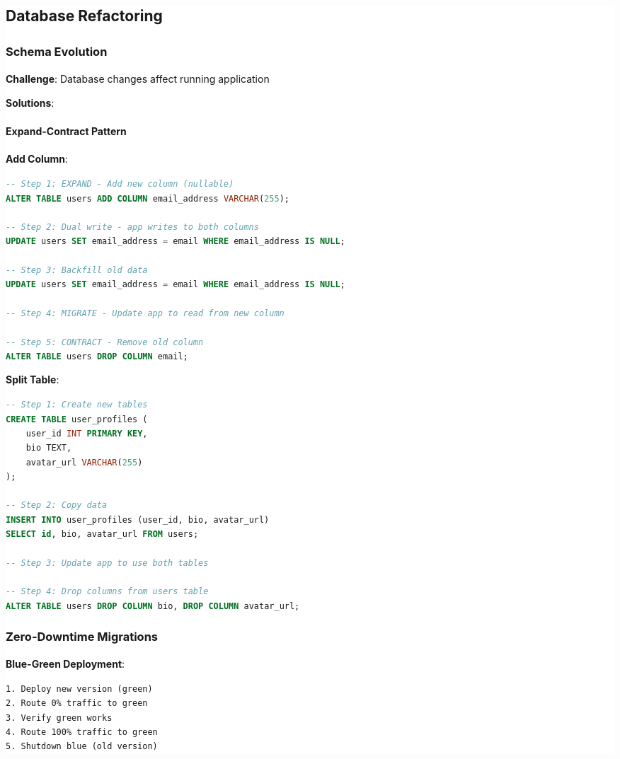 ## Database Refactoring

### Schema Evolution

**Challenge**: Database changes affect running application

**Solutions**:

#### Expand-Contract Pattern

**Add Column**:
```sql
-- Step 1: EXPAND - Add new column (nullable)
ALTER TABLE users ADD COLUMN email_address VARCHAR(255);

-- Step 2: Dual write - app writes to both columns
UPDATE users SET email_address = email WHERE email_address IS NULL;

-- Step 3: Backfill old data
UPDATE users SET email_address = email WHERE email_address IS NULL;

-- Step 4: MIGRATE - Update app to read from new column

-- Step 5: CONTRACT - Remove old column
ALTER TABLE users DROP COLUMN email;
```

**Split Table**:
```sql
-- Step 1: Create new tables
CREATE TABLE user_profiles (
    user_id INT PRIMARY KEY,
    bio TEXT,
    avatar_url VARCHAR(255)
);

-- Step 2: Copy data
INSERT INTO user_profiles (user_id, bio, avatar_url)
SELECT id, bio, avatar_url FROM users;

-- Step 3: Update app to use both tables

-- Step 4: Drop columns from users table
ALTER TABLE users DROP COLUMN bio, DROP COLUMN avatar_url;
```

### Zero-Downtime Migrations

**Blue-Green Deployment**:
```
1. Deploy new version (green)
2. Route 0% traffic to green
3. Verify green works
4. Route 100% traffic to green
5. Shutdown blue (old version)
```
